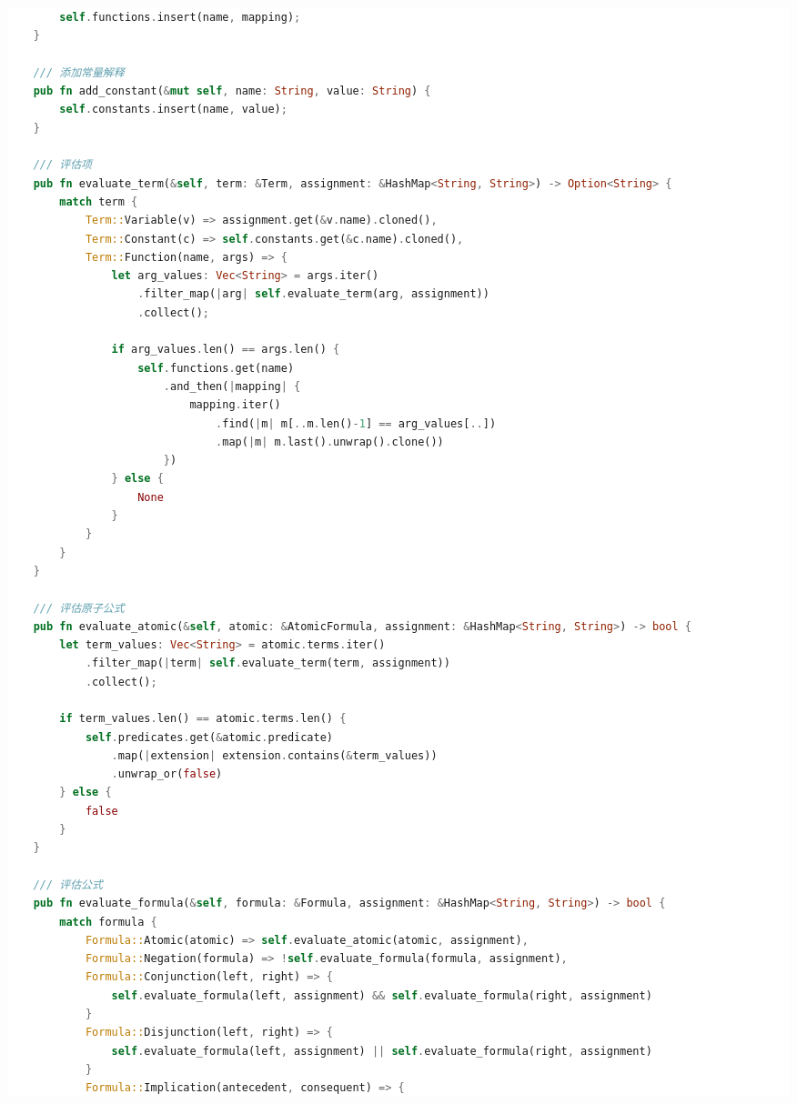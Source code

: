 ```rust
        self.functions.insert(name, mapping);
    }

    /// 添加常量解释
    pub fn add_constant(&mut self, name: String, value: String) {
        self.constants.insert(name, value);
    }

    /// 评估项
    pub fn evaluate_term(&self, term: &Term, assignment: &HashMap<String, String>) -> Option<String> {
        match term {
            Term::Variable(v) => assignment.get(&v.name).cloned(),
            Term::Constant(c) => self.constants.get(&c.name).cloned(),
            Term::Function(name, args) => {
                let arg_values: Vec<String> = args.iter()
                    .filter_map(|arg| self.evaluate_term(arg, assignment))
                    .collect();
                
                if arg_values.len() == args.len() {
                    self.functions.get(name)
                        .and_then(|mapping| {
                            mapping.iter()
                                .find(|m| m[..m.len()-1] == arg_values[..])
                                .map(|m| m.last().unwrap().clone())
                        })
                } else {
                    None
                }
            }
        }
    }

    /// 评估原子公式
    pub fn evaluate_atomic(&self, atomic: &AtomicFormula, assignment: &HashMap<String, String>) -> bool {
        let term_values: Vec<String> = atomic.terms.iter()
            .filter_map(|term| self.evaluate_term(term, assignment))
            .collect();
        
        if term_values.len() == atomic.terms.len() {
            self.predicates.get(&atomic.predicate)
                .map(|extension| extension.contains(&term_values))
                .unwrap_or(false)
        } else {
            false
        }
    }

    /// 评估公式
    pub fn evaluate_formula(&self, formula: &Formula, assignment: &HashMap<String, String>) -> bool {
        match formula {
            Formula::Atomic(atomic) => self.evaluate_atomic(atomic, assignment),
            Formula::Negation(formula) => !self.evaluate_formula(formula, assignment),
            Formula::Conjunction(left, right) => {
                self.evaluate_formula(left, assignment) && self.evaluate_formula(right, assignment)
            }
            Formula::Disjunction(left, right) => {
                self.evaluate_formula(left, assignment) || self.evaluate_formula(right, assignment)
            }
            Formula::Implication(antecedent, consequent) => {
```